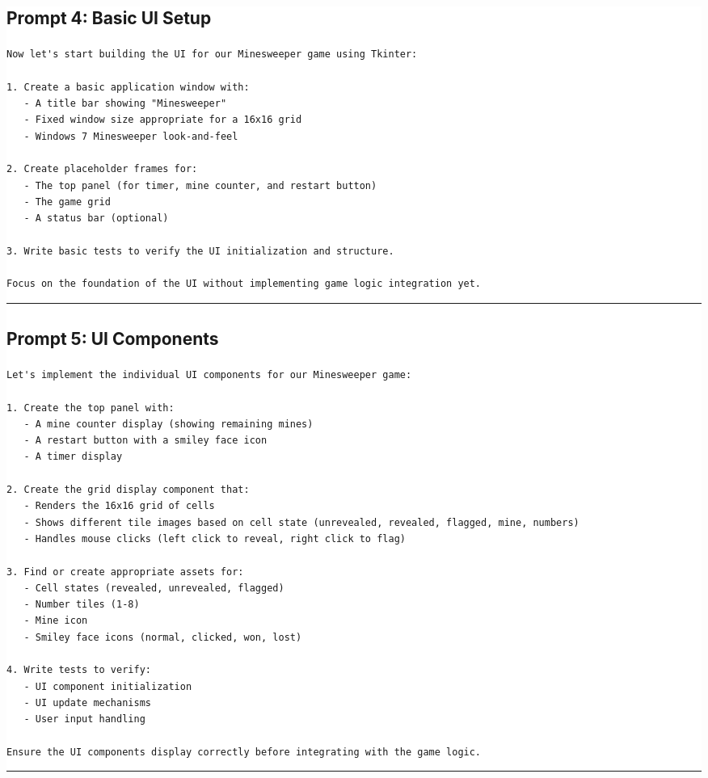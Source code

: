 
## Prompt 4: Basic UI Setup

```
Now let's start building the UI for our Minesweeper game using Tkinter:

1. Create a basic application window with:
   - A title bar showing "Minesweeper"
   - Fixed window size appropriate for a 16x16 grid
   - Windows 7 Minesweeper look-and-feel

2. Create placeholder frames for:
   - The top panel (for timer, mine counter, and restart button)
   - The game grid
   - A status bar (optional)

3. Write basic tests to verify the UI initialization and structure.

Focus on the foundation of the UI without implementing game logic integration yet.
```

---

## Prompt 5: UI Components

```
Let's implement the individual UI components for our Minesweeper game:

1. Create the top panel with:
   - A mine counter display (showing remaining mines)
   - A restart button with a smiley face icon
   - A timer display

2. Create the grid display component that:
   - Renders the 16x16 grid of cells
   - Shows different tile images based on cell state (unrevealed, revealed, flagged, mine, numbers)
   - Handles mouse clicks (left click to reveal, right click to flag)

3. Find or create appropriate assets for:
   - Cell states (revealed, unrevealed, flagged)
   - Number tiles (1-8)
   - Mine icon
   - Smiley face icons (normal, clicked, won, lost)

4. Write tests to verify:
   - UI component initialization
   - UI update mechanisms
   - User input handling

Ensure the UI components display correctly before integrating with the game logic.
```

---